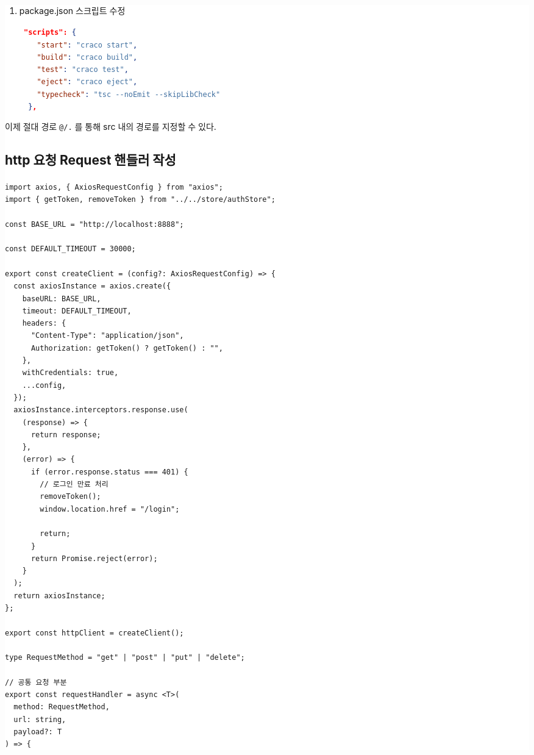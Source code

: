 
1. package.json 스크립트 수정
    
    ```json
     "scripts": {
        "start": "craco start",
        "build": "craco build",
        "test": "craco test",
        "eject": "craco eject",
        "typecheck": "tsc --noEmit --skipLibCheck"
      },
    ```
    

이제 절대 경로 `@/.` 를 통해 src 내의 경로를 지정할 수 있다.

## http 요청 Request 핸들러 작성

```tsx
import axios, { AxiosRequestConfig } from "axios";
import { getToken, removeToken } from "../../store/authStore";

const BASE_URL = "http://localhost:8888";

const DEFAULT_TIMEOUT = 30000;

export const createClient = (config?: AxiosRequestConfig) => {
  const axiosInstance = axios.create({
    baseURL: BASE_URL,
    timeout: DEFAULT_TIMEOUT,
    headers: {
      "Content-Type": "application/json",
      Authorization: getToken() ? getToken() : "",
    },
    withCredentials: true,
    ...config,
  });
  axiosInstance.interceptors.response.use(
    (response) => {
      return response;
    },
    (error) => {
      if (error.response.status === 401) {
        // 로그인 만료 처리
        removeToken();
        window.location.href = "/login";

        return;
      }
      return Promise.reject(error);
    }
  );
  return axiosInstance;
};

export const httpClient = createClient();

type RequestMethod = "get" | "post" | "put" | "delete";

// 공통 요청 부분
export const requestHandler = async <T>(
  method: RequestMethod,
  url: string,
  payload?: T
) => {
```